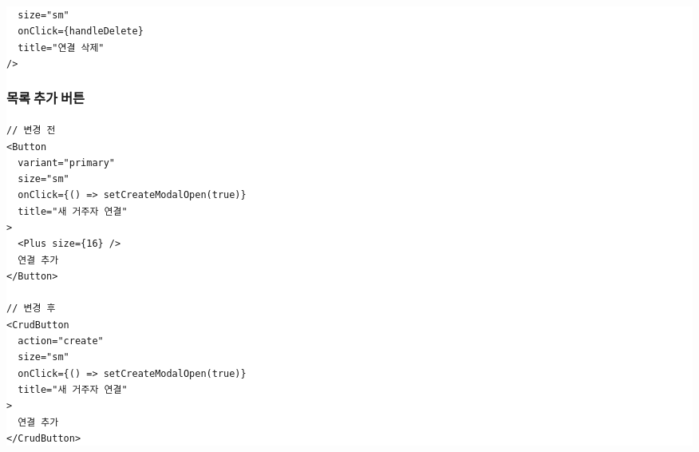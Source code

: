 ```tsx
  size="sm"
  onClick={handleDelete}
  title="연결 삭제"
/>
```

### 목록 추가 버튼
```tsx
// 변경 전
<Button
  variant="primary"
  size="sm"
  onClick={() => setCreateModalOpen(true)}
  title="새 거주자 연결"
>
  <Plus size={16} />
  연결 추가
</Button>

// 변경 후
<CrudButton
  action="create"
  size="sm"
  onClick={() => setCreateModalOpen(true)}
  title="새 거주자 연결"
>
  연결 추가
</CrudButton>
```
